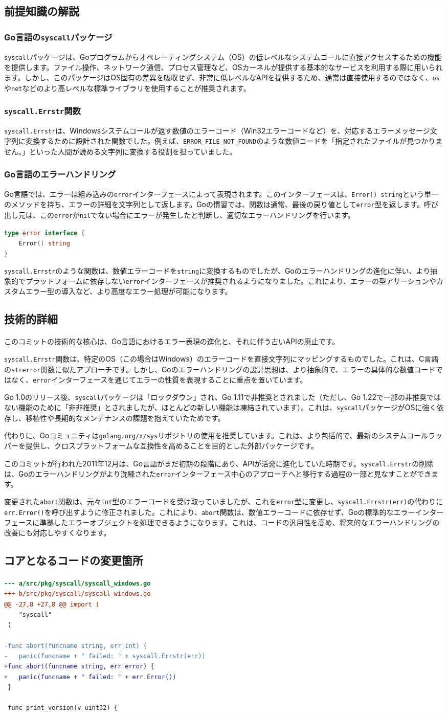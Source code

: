## 前提知識の解説

### Go言語の`syscall`パッケージ

`syscall`パッケージは、Goプログラムからオペレーティングシステム（OS）の低レベルなシステムコールに直接アクセスするための機能を提供します。ファイル操作、ネットワーク通信、プロセス管理など、OSカーネルが提供する基本的なサービスを利用する際に用いられます。しかし、このパッケージはOS固有の差異を吸収せず、非常に低レベルなAPIを提供するため、通常は直接使用するのではなく、`os`や`net`などのより高レベルな標準ライブラリを使用することが推奨されます。

### `syscall.Errstr`関数

`syscall.Errstr`は、Windowsシステムコールが返す数値のエラーコード（Win32エラーコードなど）を、対応するエラーメッセージ文字列に変換するために設計された関数でした。例えば、`ERROR_FILE_NOT_FOUND`のような数値コードを「指定されたファイルが見つかりません。」といった人間が読める文字列に変換する役割を担っていました。

### Go言語のエラーハンドリング

Go言語では、エラーは組み込みの`error`インターフェースによって表現されます。このインターフェースは、`Error() string`という単一のメソッドを持ち、エラーの詳細を文字列として返します。Goの慣習では、関数は通常、最後の戻り値として`error`型を返します。呼び出し元は、この`error`が`nil`でない場合にエラーが発生したと判断し、適切なエラーハンドリングを行います。

```go
type error interface {
    Error() string
}
```

`syscall.Errstr`のような関数は、数値エラーコードを`string`に変換するものでしたが、Goのエラーハンドリングの進化に伴い、より抽象的でプラットフォームに依存しない`error`インターフェースが推奨されるようになりました。これにより、エラーの型アサーションやカスタムエラー型の導入など、より高度なエラー処理が可能になります。

## 技術的詳細

このコミットの技術的な核心は、Go言語におけるエラー表現の進化と、それに伴う古いAPIの廃止です。

`syscall.Errstr`関数は、特定のOS（この場合はWindows）のエラーコードを直接文字列にマッピングするものでした。これは、C言語の`strerror`関数に似たアプローチです。しかし、Goのエラーハンドリングの設計思想は、より抽象的で、エラーの具体的な数値コードではなく、`error`インターフェースを通じてエラーの性質を表現することに重点を置いています。

Go 1.0のリリース後、`syscall`パッケージは「ロックダウン」され、Go 1.11で非推奨とされました（ただし、Go 1.22で一部の非推奨ではない機能のために「非非推奨」とされましたが、ほとんどの新しい機能は凍結されています）。これは、`syscall`パッケージがOSに強く依存し、移植性や長期的なメンテナンスの課題を抱えていたためです。

代わりに、Goコミュニティは`golang.org/x/sys`リポジトリの使用を推奨しています。これは、より包括的で、最新のシステムコールラッパーを提供し、クロスプラットフォームな互換性を高めることを目的とした外部パッケージです。

このコミットが行われた2011年12月は、Go言語がまだ初期の段階にあり、APIが活発に進化していた時期です。`syscall.Errstr`の削除は、Goのエラーハンドリングがより洗練された`error`インターフェース中心のアプローチへと移行する過程の一部と見なすことができます。

変更された`abort`関数は、元々`int`型のエラーコードを受け取っていましたが、これを`error`型に変更し、`syscall.Errstr(err)`の代わりに`err.Error()`を呼び出すように修正されました。これにより、`abort`関数は、数値エラーコードに依存せず、Goの標準的なエラーインターフェースに準拠したエラーオブジェクトを処理できるようになります。これは、コードの汎用性を高め、将来的なエラーハンドリングの改善にも対応しやすくなります。

## コアとなるコードの変更箇所

```diff
--- a/src/pkg/syscall/syscall_windows.go
+++ b/src/pkg/syscall/syscall_windows.go
@@ -27,8 +27,8 @@ import (
 	"syscall"
 )
 
-func abort(funcname string, err int) {
-	panic(funcname + " failed: " + syscall.Errstr(err))
+func abort(funcname string, err error) {
+	panic(funcname + " failed: " + err.Error())
 }
 
 func print_version(v uint32) {
```
